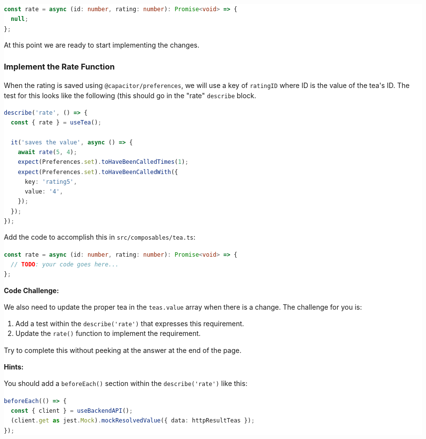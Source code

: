 ```typescript
const rate = async (id: number, rating: number): Promise<void> => {
  null;
};
```

At this point we are ready to start implementing the changes.

### Implement the Rate Function

When the rating is saved using `@capacitor/preferences`, we will use a key of `ratingID` where ID is the value of the tea's ID. The test for this looks like the following (this should go in the "rate" `describe` block.

```typescript
describe('rate', () => {
  const { rate } = useTea();

  it('saves the value', async () => {
    await rate(5, 4);
    expect(Preferences.set).toHaveBeenCalledTimes(1);
    expect(Preferences.set).toHaveBeenCalledWith({
      key: 'rating5',
      value: '4',
    });
  });
});
```

Add the code to accomplish this in `src/composables/tea.ts`:

```typescript
const rate = async (id: number, rating: number): Promise<void> => {
  // TODO: your code goes here...
};
```

**Code Challenge:**

We also need to update the proper tea in the `teas.value` array when there is a change. The challenge for you is:

1. Add a test within the `describe('rate')` that expresses this requirement.
1. Update the `rate()` function to implement the requirement.

Try to complete this without peeking at the answer at the end of the page.

**Hints:**

You should add a `beforeEach()` section within the `describe('rate')` like this:

```typescript
beforeEach(() => {
  const { client } = useBackendAPI();
  (client.get as jest.Mock).mockResolvedValue({ data: httpResultTeas });
});
```
